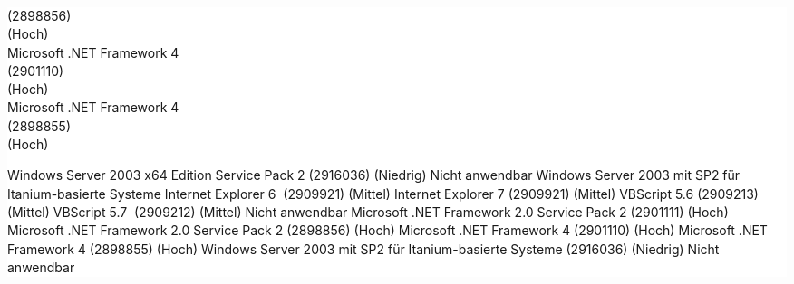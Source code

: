 (2898856)  
(Hoch)  
Microsoft .NET Framework 4  
(2901110)  
(Hoch)  
Microsoft .NET Framework 4  
(2898855)  
(Hoch)
</td>
<td style="border:1px solid black;">
Windows Server 2003 x64 Edition Service Pack 2  
(2916036)  
(Niedrig)
</td>
<td style="border:1px solid black;">
Nicht anwendbar
</td>
</tr>
<tr>
<td style="border:1px solid black;">
Windows Server 2003 mit SP2 für Itanium-basierte Systeme
</td>
<td style="border:1px solid black;">
Internet Explorer 6   
(2909921)  
(Mittel)  
Internet Explorer 7  
(2909921)  
(Mittel)
</td>
<td style="border:1px solid black;">
VBScript 5.6  
(2909213)  
(Mittel)  
VBScript 5.7   
(2909212)  
(Mittel)
</td>
<td style="border:1px solid black;">
Nicht anwendbar
</td>
<td style="border:1px solid black;">
Microsoft .NET Framework 2.0 Service Pack 2  
(2901111)  
(Hoch)  
Microsoft .NET Framework 2.0 Service Pack 2  
(2898856)  
(Hoch)  
Microsoft .NET Framework 4  
(2901110)  
(Hoch)  
Microsoft .NET Framework 4  
(2898855)  
(Hoch)
</td>
<td style="border:1px solid black;">
Windows Server 2003 mit SP2 für Itanium-basierte Systeme  
(2916036)  
(Niedrig)
</td>
<td style="border:1px solid black;">
Nicht anwendbar
</td>
</tr>